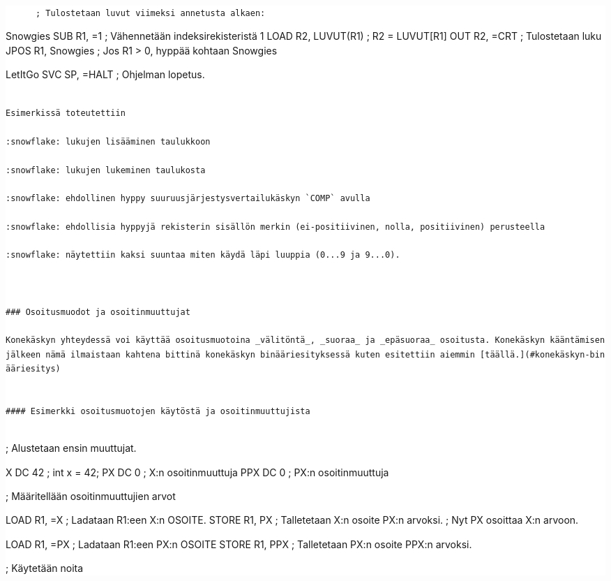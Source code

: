 
          ; Tulostetaan luvut viimeksi annetusta alkaen:

Snowgies  SUB R1, =1            ; Vähennetään indeksirekisteristä 1
          LOAD R2, LUVUT(R1)    ; R2 = LUVUT[R1]
          OUT R2, =CRT          ; Tulostetaan luku
          JPOS R1, Snowgies     ; Jos R1 > 0, hyppää kohtaan Snowgies

LetItGo   SVC SP, =HALT         ; Ohjelman lopetus.


```

Esimerkissä toteutettiin 

:snowflake: lukujen lisääminen taulukkoon

:snowflake: lukujen lukeminen taulukosta

:snowflake: ehdollinen hyppy suuruusjärjestysvertailukäskyn `COMP` avulla

:snowflake: ehdollisia hyppyjä rekisterin sisällön merkin (ei-positiivinen, nolla, positiivinen) perusteella

:snowflake: näytettiin kaksi suuntaa miten käydä läpi luuppia (0...9 ja 9...0).



### Osoitusmuodot ja osoitinmuuttujat

Konekäskyn yhteydessä voi käyttää osoitusmuotoina _välitöntä_, _suoraa_ ja _epäsuoraa_ osoitusta. Konekäskyn kääntämisen jälkeen nämä ilmaistaan kahtena bittinä konekäskyn binääriesityksessä kuten esitettiin aiemmin [täällä.](#konekäskyn-binääriesitys)


#### Esimerkki osoitusmuotojen käytöstä ja osoitinmuuttujista


```
; Alustetaan ensin muuttujat.

X DC 42       ; int x = 42; 
PX DC 0       ; X:n osoitinmuuttuja
PPX DC 0      ; PX:n osoitinmuuttuja 

; Määritellään osoitinmuuttujien arvot

LOAD R1, =X   ; Ladataan R1:een X:n OSOITE.
STORE R1, PX  ; Talletetaan X:n osoite PX:n arvoksi.
              ;   Nyt PX osoittaa X:n arvoon.

LOAD R1, =PX  ; Ladataan R1:een PX:n OSOITE
STORE R1, PPX ; Talletetaan PX:n osoite PPX:n arvoksi.

; Käytetään noita
